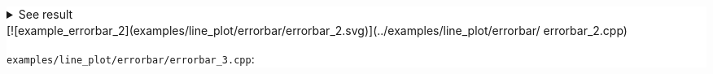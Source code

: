 <details><summary>See result</summary></details>[![example_errorbar_2](examples/line_plot/errorbar/errorbar_2.svg)](../examples/line_plot/errorbar/
errorbar_2.cpp)

<a name="errorbar_3"></a>`examples/line_plot/errorbar/errorbar_3.cpp`: 

